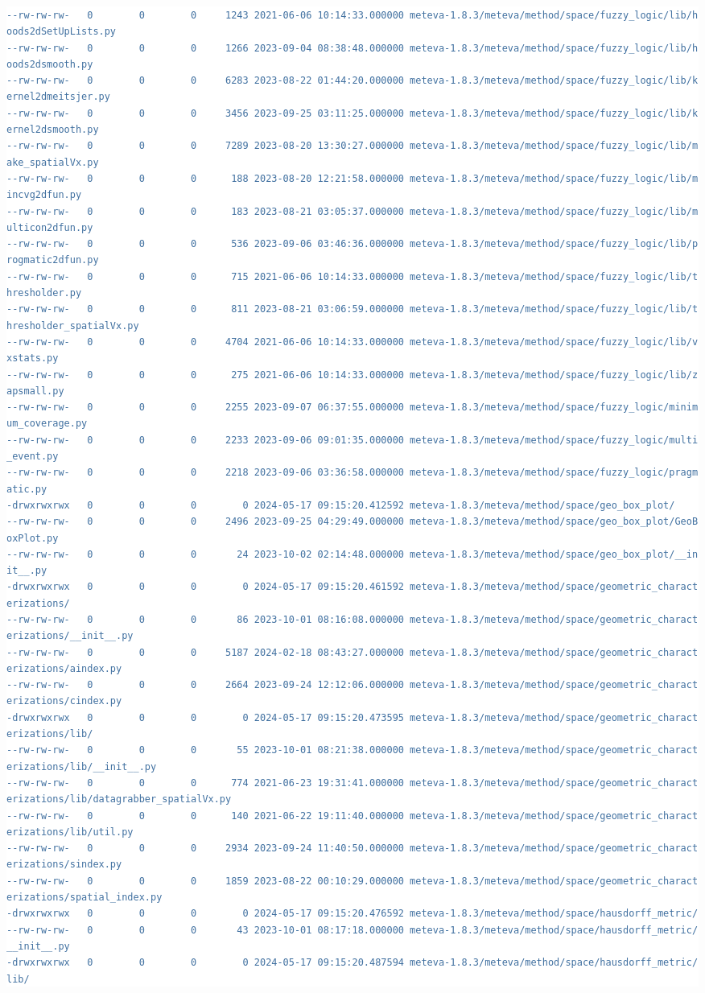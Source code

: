```diff
--rw-rw-rw-   0        0        0     1243 2021-06-06 10:14:33.000000 meteva-1.8.3/meteva/method/space/fuzzy_logic/lib/hoods2dSetUpLists.py
--rw-rw-rw-   0        0        0     1266 2023-09-04 08:38:48.000000 meteva-1.8.3/meteva/method/space/fuzzy_logic/lib/hoods2dsmooth.py
--rw-rw-rw-   0        0        0     6283 2023-08-22 01:44:20.000000 meteva-1.8.3/meteva/method/space/fuzzy_logic/lib/kernel2dmeitsjer.py
--rw-rw-rw-   0        0        0     3456 2023-09-25 03:11:25.000000 meteva-1.8.3/meteva/method/space/fuzzy_logic/lib/kernel2dsmooth.py
--rw-rw-rw-   0        0        0     7289 2023-08-20 13:30:27.000000 meteva-1.8.3/meteva/method/space/fuzzy_logic/lib/make_spatialVx.py
--rw-rw-rw-   0        0        0      188 2023-08-20 12:21:58.000000 meteva-1.8.3/meteva/method/space/fuzzy_logic/lib/mincvg2dfun.py
--rw-rw-rw-   0        0        0      183 2023-08-21 03:05:37.000000 meteva-1.8.3/meteva/method/space/fuzzy_logic/lib/multicon2dfun.py
--rw-rw-rw-   0        0        0      536 2023-09-06 03:46:36.000000 meteva-1.8.3/meteva/method/space/fuzzy_logic/lib/progmatic2dfun.py
--rw-rw-rw-   0        0        0      715 2021-06-06 10:14:33.000000 meteva-1.8.3/meteva/method/space/fuzzy_logic/lib/thresholder.py
--rw-rw-rw-   0        0        0      811 2023-08-21 03:06:59.000000 meteva-1.8.3/meteva/method/space/fuzzy_logic/lib/thresholder_spatialVx.py
--rw-rw-rw-   0        0        0     4704 2021-06-06 10:14:33.000000 meteva-1.8.3/meteva/method/space/fuzzy_logic/lib/vxstats.py
--rw-rw-rw-   0        0        0      275 2021-06-06 10:14:33.000000 meteva-1.8.3/meteva/method/space/fuzzy_logic/lib/zapsmall.py
--rw-rw-rw-   0        0        0     2255 2023-09-07 06:37:55.000000 meteva-1.8.3/meteva/method/space/fuzzy_logic/minimum_coverage.py
--rw-rw-rw-   0        0        0     2233 2023-09-06 09:01:35.000000 meteva-1.8.3/meteva/method/space/fuzzy_logic/multi_event.py
--rw-rw-rw-   0        0        0     2218 2023-09-06 03:36:58.000000 meteva-1.8.3/meteva/method/space/fuzzy_logic/pragmatic.py
-drwxrwxrwx   0        0        0        0 2024-05-17 09:15:20.412592 meteva-1.8.3/meteva/method/space/geo_box_plot/
--rw-rw-rw-   0        0        0     2496 2023-09-25 04:29:49.000000 meteva-1.8.3/meteva/method/space/geo_box_plot/GeoBoxPlot.py
--rw-rw-rw-   0        0        0       24 2023-10-02 02:14:48.000000 meteva-1.8.3/meteva/method/space/geo_box_plot/__init__.py
-drwxrwxrwx   0        0        0        0 2024-05-17 09:15:20.461592 meteva-1.8.3/meteva/method/space/geometric_characterizations/
--rw-rw-rw-   0        0        0       86 2023-10-01 08:16:08.000000 meteva-1.8.3/meteva/method/space/geometric_characterizations/__init__.py
--rw-rw-rw-   0        0        0     5187 2024-02-18 08:43:27.000000 meteva-1.8.3/meteva/method/space/geometric_characterizations/aindex.py
--rw-rw-rw-   0        0        0     2664 2023-09-24 12:12:06.000000 meteva-1.8.3/meteva/method/space/geometric_characterizations/cindex.py
-drwxrwxrwx   0        0        0        0 2024-05-17 09:15:20.473595 meteva-1.8.3/meteva/method/space/geometric_characterizations/lib/
--rw-rw-rw-   0        0        0       55 2023-10-01 08:21:38.000000 meteva-1.8.3/meteva/method/space/geometric_characterizations/lib/__init__.py
--rw-rw-rw-   0        0        0      774 2021-06-23 19:31:41.000000 meteva-1.8.3/meteva/method/space/geometric_characterizations/lib/datagrabber_spatialVx.py
--rw-rw-rw-   0        0        0      140 2021-06-22 19:11:40.000000 meteva-1.8.3/meteva/method/space/geometric_characterizations/lib/util.py
--rw-rw-rw-   0        0        0     2934 2023-09-24 11:40:50.000000 meteva-1.8.3/meteva/method/space/geometric_characterizations/sindex.py
--rw-rw-rw-   0        0        0     1859 2023-08-22 00:10:29.000000 meteva-1.8.3/meteva/method/space/geometric_characterizations/spatial_index.py
-drwxrwxrwx   0        0        0        0 2024-05-17 09:15:20.476592 meteva-1.8.3/meteva/method/space/hausdorff_metric/
--rw-rw-rw-   0        0        0       43 2023-10-01 08:17:18.000000 meteva-1.8.3/meteva/method/space/hausdorff_metric/__init__.py
-drwxrwxrwx   0        0        0        0 2024-05-17 09:15:20.487594 meteva-1.8.3/meteva/method/space/hausdorff_metric/lib/
```